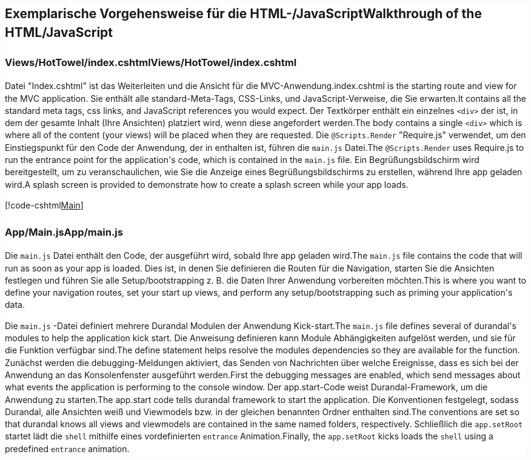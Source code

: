 ## <a name="walkthrough-of-the-htmljavascript"></a><span data-ttu-id="d8beb-160">Exemplarische Vorgehensweise für die HTML-/JavaScript</span><span class="sxs-lookup"><span data-stu-id="d8beb-160">Walkthrough of the HTML/JavaScript</span></span>

### <a name="viewshottowelindexcshtml"></a><span data-ttu-id="d8beb-161">Views/HotTowel/index.cshtml</span><span class="sxs-lookup"><span data-stu-id="d8beb-161">Views/HotTowel/index.cshtml</span></span>

<span data-ttu-id="d8beb-162">Datei "Index.cshtml" ist das Weiterleiten und die Ansicht für die MVC-Anwendung.</span><span class="sxs-lookup"><span data-stu-id="d8beb-162">index.cshtml is the starting route and view for the MVC application.</span></span> <span data-ttu-id="d8beb-163">Sie enthält alle standard-Meta-Tags, CSS-Links, und JavaScript-Verweise, die Sie erwarten.</span><span class="sxs-lookup"><span data-stu-id="d8beb-163">It contains all the standard meta tags, css links, and JavaScript references you would expect.</span></span> <span data-ttu-id="d8beb-164">Der Textkörper enthält ein einzelnes `<div>` der ist, in dem der gesamte Inhalt (Ihre Ansichten) platziert wird, wenn diese angefordert werden.</span><span class="sxs-lookup"><span data-stu-id="d8beb-164">The body contains a single `<div>` which is where all of the content (your views) will be placed when they are requested.</span></span> <span data-ttu-id="d8beb-165">Die `@Scripts.Render` "Require.js" verwendet, um den Einstiegspunkt für den Code der Anwendung, der in enthalten ist, führen die `main.js` Datei.</span><span class="sxs-lookup"><span data-stu-id="d8beb-165">The `@Scripts.Render` uses Require.js to run the entrance point for the application's code, which is contained in the `main.js` file.</span></span> <span data-ttu-id="d8beb-166">Ein Begrüßungsbildschirm wird bereitgestellt, um zu veranschaulichen, wie Sie die Anzeige eines Begrüßungsbildschirms zu erstellen, während Ihre app geladen wird.</span><span class="sxs-lookup"><span data-stu-id="d8beb-166">A splash screen is provided to demonstrate how to create a splash screen while your app loads.</span></span>

[!code-cshtml[Main](hottowel-template/samples/sample2.cshtml)]

### <a name="appmainjs"></a><span data-ttu-id="d8beb-167">App/Main.js</span><span class="sxs-lookup"><span data-stu-id="d8beb-167">App/main.js</span></span>

<span data-ttu-id="d8beb-168">Die `main.js` Datei enthält den Code, der ausgeführt wird, sobald Ihre app geladen wird.</span><span class="sxs-lookup"><span data-stu-id="d8beb-168">The `main.js` file contains the code that will run as soon as your app is loaded.</span></span> <span data-ttu-id="d8beb-169">Dies ist, in denen Sie definieren die Routen für die Navigation, starten Sie die Ansichten festlegen und führen Sie alle Setup/bootstrapping z. B. die Daten Ihrer Anwendung vorbereiten möchten.</span><span class="sxs-lookup"><span data-stu-id="d8beb-169">This is where you want to define your navigation routes, set your start up views, and perform any setup/bootstrapping such as priming your application's data.</span></span>

<span data-ttu-id="d8beb-170">Die `main.js` -Datei definiert mehrere Durandal Modulen der Anwendung Kick-start.</span><span class="sxs-lookup"><span data-stu-id="d8beb-170">The `main.js` file defines several of durandal's modules to help the application kick start.</span></span> <span data-ttu-id="d8beb-171">Die Anweisung definieren kann Module Abhängigkeiten aufgelöst werden, und sie für die Funktion verfügbar sind.</span><span class="sxs-lookup"><span data-stu-id="d8beb-171">The define statement helps resolve the modules dependencies so they are available for the function.</span></span> <span data-ttu-id="d8beb-172">Zunächst werden die debugging-Meldungen aktiviert, das Senden von Nachrichten über welche Ereignisse, dass es sich bei der Anwendung an das Konsolenfenster ausgeführt werden.</span><span class="sxs-lookup"><span data-stu-id="d8beb-172">First the debugging messages are enabled, which send messages about what events the application is performing to the console window.</span></span> <span data-ttu-id="d8beb-173">Der app.start-Code weist Durandal-Framework, um die Anwendung zu starten.</span><span class="sxs-lookup"><span data-stu-id="d8beb-173">The app.start code tells durandal framework to start the application.</span></span> <span data-ttu-id="d8beb-174">Die Konventionen festgelegt, sodass Durandal, alle Ansichten weiß und Viewmodels bzw. in der gleichen benannten Ordner enthalten sind.</span><span class="sxs-lookup"><span data-stu-id="d8beb-174">The conventions are set so that durandal knows all views and viewmodels are contained in the same named folders, respectively.</span></span> <span data-ttu-id="d8beb-175">Schließlich die `app.setRoot` startet lädt die `shell` mithilfe eines vordefinierten `entrance` Animation.</span><span class="sxs-lookup"><span data-stu-id="d8beb-175">Finally, the `app.setRoot` kicks loads the `shell` using a predefined `entrance` animation.</span></span>